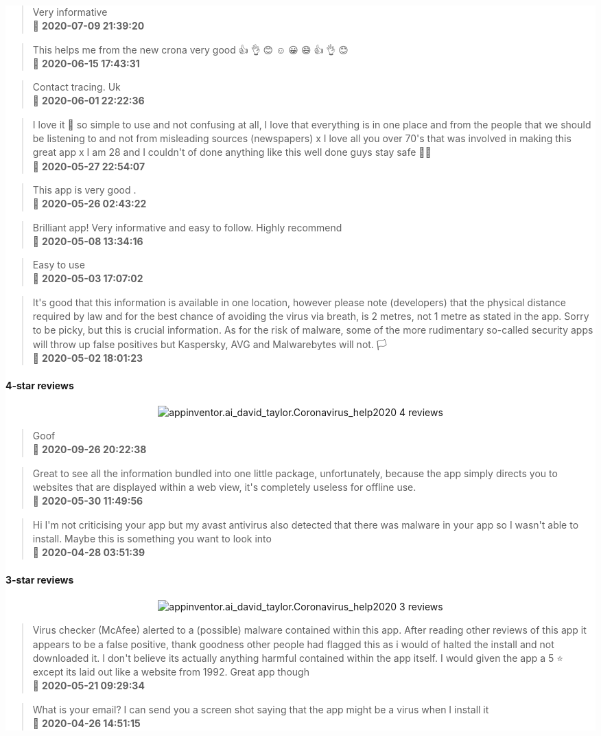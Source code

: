 > Very informative<br> :date: __2020-07-09 21:39:20__

> This helps me from the new crona very good 👍 👌 😊 ☺ 😀 😄 👍 👌 😊<br> :date: __2020-06-15 17:43:31__

> Contact tracing. Uk<br> :date: __2020-06-01 22:22:36__

> I love it 💖 so simple to use and not confusing at all, I love that everything is in one place and from the people that we should be listening to and not from misleading sources (newspapers) x I love all you over 70's that was involved in making this great app x I am 28 and I couldn't of done anything like this well done guys stay safe 💋💋<br> :date: __2020-05-27 22:54:07__

> This app is very good .<br> :date: __2020-05-26 02:43:22__

> Brilliant app! Very informative and easy to follow. Highly recommend<br> :date: __2020-05-08 13:34:16__

> Easy to use<br> :date: __2020-05-03 17:07:02__

> It's good that this information is available in one location, however please note (developers) that the physical distance required by law and for the best chance of avoiding the virus via breath, is 2 metres, not 1 metre as stated in the app. Sorry to be picky, but this is crucial information. As for the risk of malware, some of the more rudimentary so-called security apps will throw up false positives but Kaspersky, AVG and Malwarebytes will not. 🏳<br> :date: __2020-05-02 18:01:23__



#### 4-star reviews

<p align="center">
<img src="resources/appinventor.ai_david_taylor.Coronavirus_help2020___1.1/4_star_reviews_wordcloud.png" alt="appinventor.ai_david_taylor.Coronavirus_help2020 4 reviews"/>
</p>

> Goof<br> :date: __2020-09-26 20:22:38__

> Great to see all the information bundled into one little package, unfortunately, because the app simply directs you to websites that are displayed within a web view, it's completely useless for offline use.<br> :date: __2020-05-30 11:49:56__

> Hi I'm not criticising your app but my avast antivirus also detected that there was malware in your app so I wasn't able to install. Maybe this is something you want to look into<br> :date: __2020-04-28 03:51:39__



#### 3-star reviews

<p align="center">
<img src="resources/appinventor.ai_david_taylor.Coronavirus_help2020___1.1/3_star_reviews_wordcloud.png" alt="appinventor.ai_david_taylor.Coronavirus_help2020 3 reviews"/>
</p>

> Virus checker (McAfee) alerted to a (possible) malware contained within this app. After reading other reviews of this app it appears to be a false positive, thank goodness other people had flagged this as i would of halted the install and not downloaded it. I don't believe its actually anything harmful contained within the app itself. I would given the app a 5 ⭐ except its laid out like a website from 1992. Great app though<br> :date: __2020-05-21 09:29:34__

> What is your email? I can send you a screen shot saying that the app might be a virus when I install it<br> :date: __2020-04-26 14:51:15__
